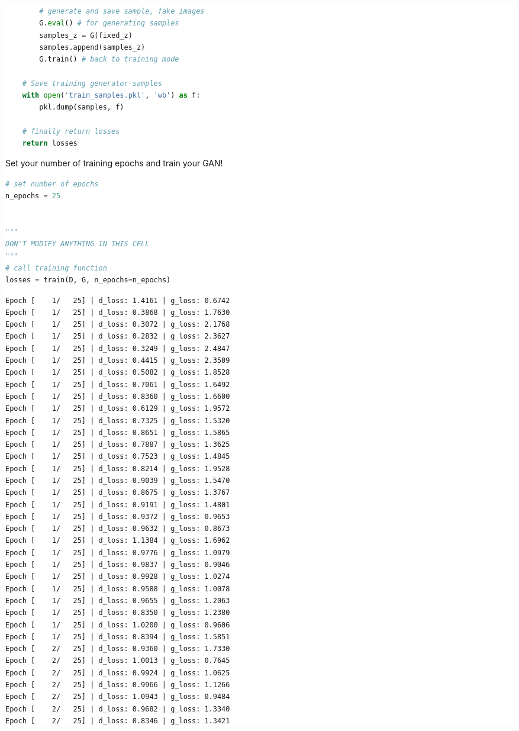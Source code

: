 ```python
        # generate and save sample, fake images
        G.eval() # for generating samples
        samples_z = G(fixed_z)
        samples.append(samples_z)
        G.train() # back to training mode

    # Save training generator samples
    with open('train_samples.pkl', 'wb') as f:
        pkl.dump(samples, f)
    
    # finally return losses
    return losses
```

Set your number of training epochs and train your GAN!


```python
# set number of epochs 
n_epochs = 25


"""
DON'T MODIFY ANYTHING IN THIS CELL
"""
# call training function
losses = train(D, G, n_epochs=n_epochs)
```

    Epoch [    1/   25] | d_loss: 1.4161 | g_loss: 0.6742
    Epoch [    1/   25] | d_loss: 0.3868 | g_loss: 1.7630
    Epoch [    1/   25] | d_loss: 0.3072 | g_loss: 2.1768
    Epoch [    1/   25] | d_loss: 0.2832 | g_loss: 2.3627
    Epoch [    1/   25] | d_loss: 0.3249 | g_loss: 2.4847
    Epoch [    1/   25] | d_loss: 0.4415 | g_loss: 2.3509
    Epoch [    1/   25] | d_loss: 0.5082 | g_loss: 1.8528
    Epoch [    1/   25] | d_loss: 0.7061 | g_loss: 1.6492
    Epoch [    1/   25] | d_loss: 0.8360 | g_loss: 1.6600
    Epoch [    1/   25] | d_loss: 0.6129 | g_loss: 1.9572
    Epoch [    1/   25] | d_loss: 0.7325 | g_loss: 1.5320
    Epoch [    1/   25] | d_loss: 0.8651 | g_loss: 1.5865
    Epoch [    1/   25] | d_loss: 0.7887 | g_loss: 1.3625
    Epoch [    1/   25] | d_loss: 0.7523 | g_loss: 1.4845
    Epoch [    1/   25] | d_loss: 0.8214 | g_loss: 1.9528
    Epoch [    1/   25] | d_loss: 0.9039 | g_loss: 1.5470
    Epoch [    1/   25] | d_loss: 0.8675 | g_loss: 1.3767
    Epoch [    1/   25] | d_loss: 0.9191 | g_loss: 1.4801
    Epoch [    1/   25] | d_loss: 0.9372 | g_loss: 0.9653
    Epoch [    1/   25] | d_loss: 0.9632 | g_loss: 0.8673
    Epoch [    1/   25] | d_loss: 1.1384 | g_loss: 1.6962
    Epoch [    1/   25] | d_loss: 0.9776 | g_loss: 1.0979
    Epoch [    1/   25] | d_loss: 0.9837 | g_loss: 0.9046
    Epoch [    1/   25] | d_loss: 0.9928 | g_loss: 1.0274
    Epoch [    1/   25] | d_loss: 0.9588 | g_loss: 1.0078
    Epoch [    1/   25] | d_loss: 0.9655 | g_loss: 1.2063
    Epoch [    1/   25] | d_loss: 0.8350 | g_loss: 1.2380
    Epoch [    1/   25] | d_loss: 1.0200 | g_loss: 0.9606
    Epoch [    1/   25] | d_loss: 0.8394 | g_loss: 1.5851
    Epoch [    2/   25] | d_loss: 0.9360 | g_loss: 1.7330
    Epoch [    2/   25] | d_loss: 1.0013 | g_loss: 0.7645
    Epoch [    2/   25] | d_loss: 0.9924 | g_loss: 1.0625
    Epoch [    2/   25] | d_loss: 0.9966 | g_loss: 1.1266
    Epoch [    2/   25] | d_loss: 1.0943 | g_loss: 0.9484
    Epoch [    2/   25] | d_loss: 0.9682 | g_loss: 1.3340
    Epoch [    2/   25] | d_loss: 0.8346 | g_loss: 1.3421